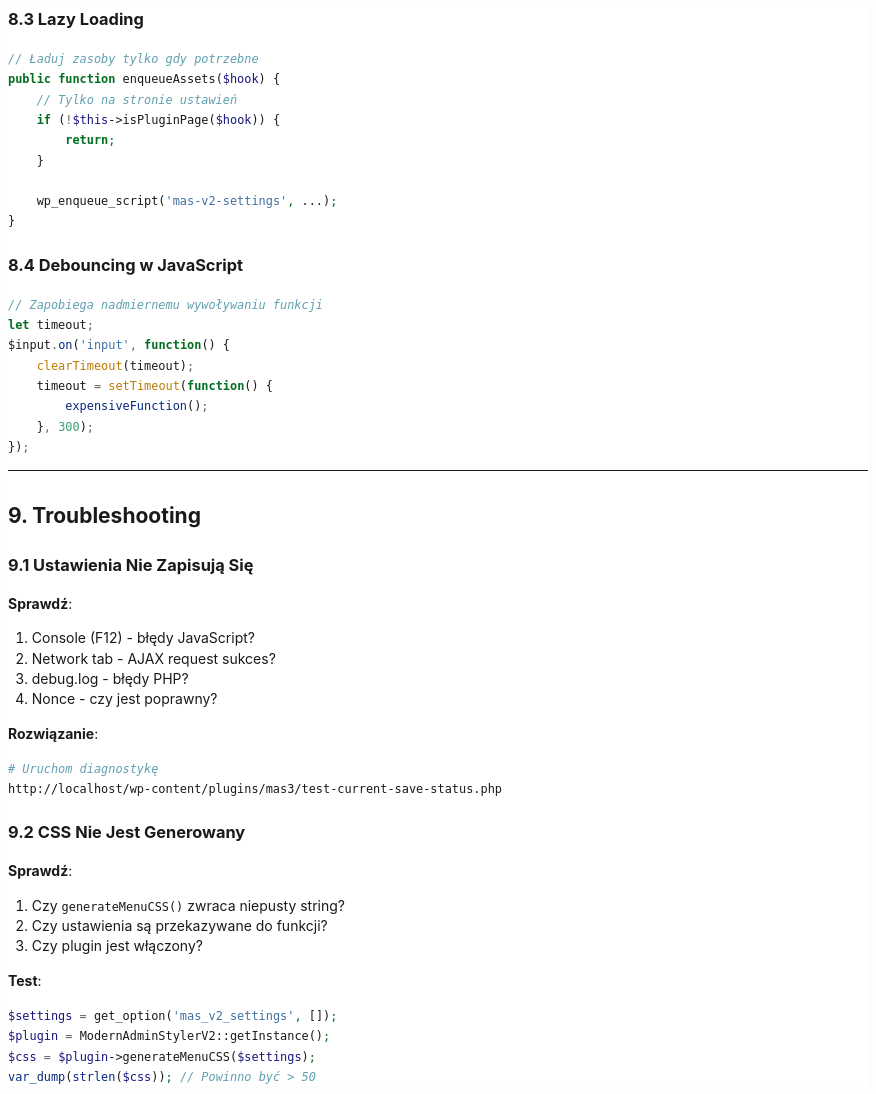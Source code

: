 ### 8.3 Lazy Loading

```php
// Ładuj zasoby tylko gdy potrzebne
public function enqueueAssets($hook) {
    // Tylko na stronie ustawień
    if (!$this->isPluginPage($hook)) {
        return;
    }
    
    wp_enqueue_script('mas-v2-settings', ...);
}
```

### 8.4 Debouncing w JavaScript

```javascript
// Zapobiega nadmiernemu wywoływaniu funkcji
let timeout;
$input.on('input', function() {
    clearTimeout(timeout);
    timeout = setTimeout(function() {
        expensiveFunction();
    }, 300);
});
```

---

## 9. Troubleshooting

### 9.1 Ustawienia Nie Zapisują Się

**Sprawdź**:
1. Console (F12) - błędy JavaScript?
2. Network tab - AJAX request sukces?
3. debug.log - błędy PHP?
4. Nonce - czy jest poprawny?

**Rozwiązanie**:
```bash
# Uruchom diagnostykę
http://localhost/wp-content/plugins/mas3/test-current-save-status.php
```

### 9.2 CSS Nie Jest Generowany

**Sprawdź**:
1. Czy `generateMenuCSS()` zwraca niepusty string?
2. Czy ustawienia są przekazywane do funkcji?
3. Czy plugin jest włączony?

**Test**:
```php
$settings = get_option('mas_v2_settings', []);
$plugin = ModernAdminStylerV2::getInstance();
$css = $plugin->generateMenuCSS($settings);
var_dump(strlen($css)); // Powinno być > 50
```
